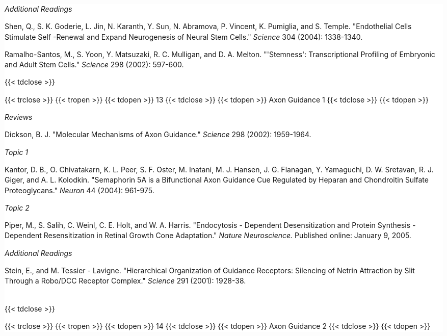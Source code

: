 _Additional Readings_

Shen, Q., S. K. Goderie, L. Jin, N. Karanth, Y. Sun, N. Abramova, P. Vincent, K. Pumiglia, and S. Temple. "Endothelial Cells Stimulate Self -Renewal and Expand Neurogenesis of Neural Stem Cells." _Science_ 304 (2004): 1338-1340.

Ramalho-Santos, M., S. Yoon, Y. Matsuzaki, R. C. Mulligan, and D. A. Melton. "'Stemness': Transcriptional Profiling of Embryonic and Adult Stem Cells." _Science_ 298 (2002): 597-600.


{{< tdclose >}}

{{< trclose >}}
{{< tropen >}}
{{< tdopen >}}
13
{{< tdclose >}}
{{< tdopen >}}
Axon Guidance 1
{{< tdclose >}}
{{< tdopen >}}


_Reviews_

Dickson, B. J. "Molecular Mechanisms of Axon Guidance." _Science_ 298 (2002): 1959-1964.

_Topic 1_

Kantor, D. B., O. Chivatakarn, K. L. Peer, S. F. Oster, M. Inatani, M. J. Hansen, J. G. Flanagan, Y. Yamaguchi, D. W. Sretavan, R. J. Giger, and A. L. Kolodkin. "Semaphorin 5A is a Bifunctional Axon Guidance Cue Regulated by Heparan and Chondroitin Sulfate Proteoglycans." _Neuron_ 44 (2004): 961-975.

_Topic 2_

Piper, M., S. Salih, C. Weinl, C. E. Holt, and W. A. Harris. "Endocytosis - Dependent Desensitization and Protein Synthesis - Dependent Resensitization in Retinal Growth Cone Adaptation." _Nature_ _Neuroscience._ Published online: January 9, 2005.

_Additional Readings_

Stein, E., and M. Tessier - Lavigne. "Hierarchical Organization of Guidance Receptors: Silencing of Netrin Attraction by Slit Through a Robo/DCC Receptor Complex." _Science_ 291 (2001): 1928-38.  
 


{{< tdclose >}}

{{< trclose >}}
{{< tropen >}}
{{< tdopen >}}
14
{{< tdclose >}}
{{< tdopen >}}
Axon Guidance 2
{{< tdclose >}}
{{< tdopen >}}

